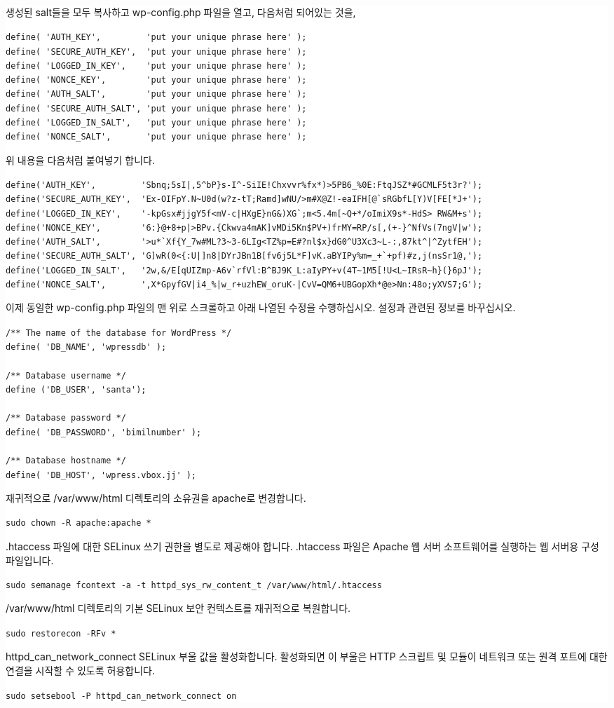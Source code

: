 생성된 salt들을 모두 복사하고 wp-config.php 파일을 열고, 다음처럼 되어있는 것을,
```
define( 'AUTH_KEY',         'put your unique phrase here' );
define( 'SECURE_AUTH_KEY',  'put your unique phrase here' );
define( 'LOGGED_IN_KEY',    'put your unique phrase here' );
define( 'NONCE_KEY',        'put your unique phrase here' );
define( 'AUTH_SALT',        'put your unique phrase here' );
define( 'SECURE_AUTH_SALT', 'put your unique phrase here' );
define( 'LOGGED_IN_SALT',   'put your unique phrase here' );
define( 'NONCE_SALT',       'put your unique phrase here' );
```
위 내용을 다음처럼 붙여넣기 합니다.
```
define('AUTH_KEY',         'Sbnq;5sI|,5^bP}s-I^-SiIE!Chxvvr%fx*)>5PB6_%0E:FtqJSZ*#GCMLF5t3r?');
define('SECURE_AUTH_KEY',  'Ex-OIFpY.N~U0d(w?z-tT;Ramd]wNU/>m#X@Z!-eaIFH[@`sRGbfL[Y)V[FE[*J+');
define('LOGGED_IN_KEY',    '-kpGsx#jjgY5f<mV-c|HXgE}nG&)XG`;m<5.4m[~Q+*/oImiX9s*-HdS> RW&M+s');
define('NONCE_KEY',        '6:}@+8+p|>BPv.{Ckwva4mAK]vMDi5Kn$PV+)frMY=RP/s[,(+-}^NfVs(7ngV|w');
define('AUTH_SALT',        '>u*`Xf{Y_7w#ML?3~3-6LIg<TZ%p=E#?nl$x}dG0^U3Xc3~L-:,87kt^|^ZytfEH');
define('SECURE_AUTH_SALT', 'G]wR(0<{:U|]n8|DYrJBn1B[fv6j5L*F]vK.aBYIPy%m=_+`+pf)#z,j(nsSr1@,');
define('LOGGED_IN_SALT',   '2w,&/E[qUIZmp-A6v`rfVl:B^BJ9K_L:aIyPY+v(4T~1M5[!U<L~IRsR~h}(}6pJ');
define('NONCE_SALT',       ',X*GpyfGV|i4_%|w_r+uzhEW_oruK-|CvV=QM6+UBGopXh*@e>Nn:48o;yXVS7;G');
```

이제 동일한 wp-config.php 파일의 맨 위로 스크롤하고 아래 나열된 수정을 수행하십시오. 설정과 관련된 정보를 바꾸십시오.
```
/** The name of the database for WordPress */
define( 'DB_NAME', 'wpressdb' );

/** Database username */
define ('DB_USER', 'santa');

/** Database password */
define( 'DB_PASSWORD', 'bimilnumber' );

/** Database hostname */
define( 'DB_HOST', 'wpress.vbox.jj' );
```

재귀적으로 /var/www/html 디렉토리의 소유권을 apache로 변경합니다.
```
sudo chown -R apache:apache *
```

.htaccess 파일에 대한 SELinux 쓰기 권한을 별도로 제공해야 합니다. .htaccess 파일은 Apache 웹 서버 소프트웨어를 실행하는 웹 서버용 구성 파일입니다.
```
sudo semanage fcontext -a -t httpd_sys_rw_content_t /var/www/html/.htaccess
```

/var/www/html 디렉토리의 기본 SELinux 보안 컨텍스트를 재귀적으로 복원합니다.
```
sudo restorecon -RFv *
```

httpd_can_network_connect SELinux 부울 값을 활성화합니다. 활성화되면 이 부울은 HTTP 스크립트 및 모듈이 네트워크 또는 원격 포트에 대한 연결을 시작할 수 있도록 허용합니다.
```
sudo setsebool -P httpd_can_network_connect on
```
